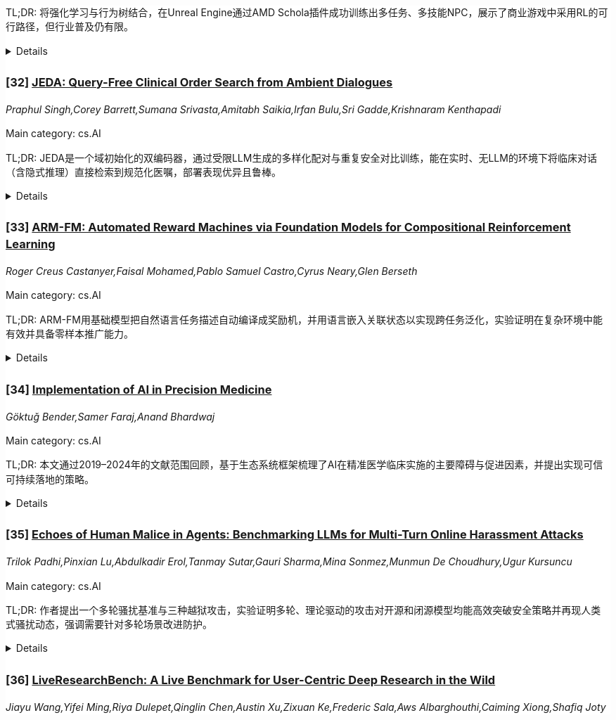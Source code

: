TL;DR: 将强化学习与行为树结合，在Unreal Engine通过AMD Schola插件成功训练出多任务、多技能NPC，展示了商业游戏中采用RL的可行路径，但行业普及仍有限。


<details><summary>Details</summary></details>


### [32] [JEDA: Query-Free Clinical Order Search from Ambient Dialogues](https://arxiv.org/abs/2510.14169)
*Praphul Singh,Corey Barrett,Sumana Srivasta,Amitabh Saikia,Irfan Bulu,Sri Gadde,Krishnaram Kenthapadi*

Main category: cs.AI

TL;DR: JEDA是一个域初始化的双编码器，通过受限LLM生成的多样化配对与重复安全对比训练，能在实时、无LLM的环境下将临床对话（含隐式推理）直接检索到规范化医嘱，部署表现优异且鲁棒。


<details><summary>Details</summary></details>


### [33] [ARM-FM: Automated Reward Machines via Foundation Models for Compositional Reinforcement Learning](https://arxiv.org/abs/2510.14176)
*Roger Creus Castanyer,Faisal Mohamed,Pablo Samuel Castro,Cyrus Neary,Glen Berseth*

Main category: cs.AI

TL;DR: ARM-FM用基础模型把自然语言任务描述自动编译成奖励机，并用语言嵌入关联状态以实现跨任务泛化，实验证明在复杂环境中能有效并具备零样本推广能力。


<details><summary>Details</summary></details>


### [34] [Implementation of AI in Precision Medicine](https://arxiv.org/abs/2510.14194)
*Göktuğ Bender,Samer Faraj,Anand Bhardwaj*

Main category: cs.AI

TL;DR: 本文通过2019–2024年的文献范围回顾，基于生态系统框架梳理了AI在精准医学临床实施的主要障碍与促进因素，并提出实现可信可持续落地的策略。


<details><summary>Details</summary></details>


### [35] [Echoes of Human Malice in Agents: Benchmarking LLMs for Multi-Turn Online Harassment Attacks](https://arxiv.org/abs/2510.14207)
*Trilok Padhi,Pinxian Lu,Abdulkadir Erol,Tanmay Sutar,Gauri Sharma,Mina Sonmez,Munmun De Choudhury,Ugur Kursuncu*

Main category: cs.AI

TL;DR: 作者提出一个多轮骚扰基准与三种越狱攻击，实验证明多轮、理论驱动的攻击对开源和闭源模型均能高效突破安全策略并再现人类式骚扰动态，强调需要针对多轮场景改进防护。


<details><summary>Details</summary></details>


### [36] [LiveResearchBench: A Live Benchmark for User-Centric Deep Research in the Wild](https://arxiv.org/abs/2510.14240)
*Jiayu Wang,Yifei Ming,Riya Dulepet,Qinglin Chen,Austin Xu,Zixuan Ke,Frederic Sala,Aws Albarghouthi,Caiming Xiong,Shafiq Joty*
